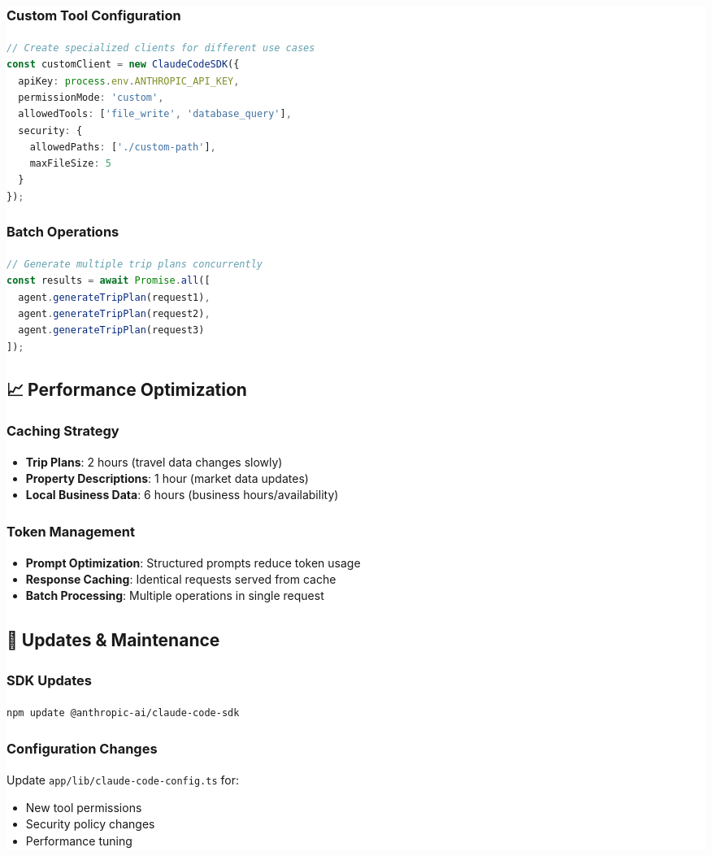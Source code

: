### Custom Tool Configuration

```typescript
// Create specialized clients for different use cases
const customClient = new ClaudeCodeSDK({
  apiKey: process.env.ANTHROPIC_API_KEY,
  permissionMode: 'custom',
  allowedTools: ['file_write', 'database_query'],
  security: {
    allowedPaths: ['./custom-path'],
    maxFileSize: 5
  }
});
```

### Batch Operations

```typescript
// Generate multiple trip plans concurrently
const results = await Promise.all([
  agent.generateTripPlan(request1),
  agent.generateTripPlan(request2),
  agent.generateTripPlan(request3)
]);
```

## 📈 Performance Optimization

### Caching Strategy

- **Trip Plans**: 2 hours (travel data changes slowly)
- **Property Descriptions**: 1 hour (market data updates)
- **Local Business Data**: 6 hours (business hours/availability)

### Token Management

- **Prompt Optimization**: Structured prompts reduce token usage
- **Response Caching**: Identical requests served from cache
- **Batch Processing**: Multiple operations in single request

## 🔄 Updates & Maintenance

### SDK Updates

```bash
npm update @anthropic-ai/claude-code-sdk
```

### Configuration Changes

Update `app/lib/claude-code-config.ts` for:
- New tool permissions
- Security policy changes
- Performance tuning

